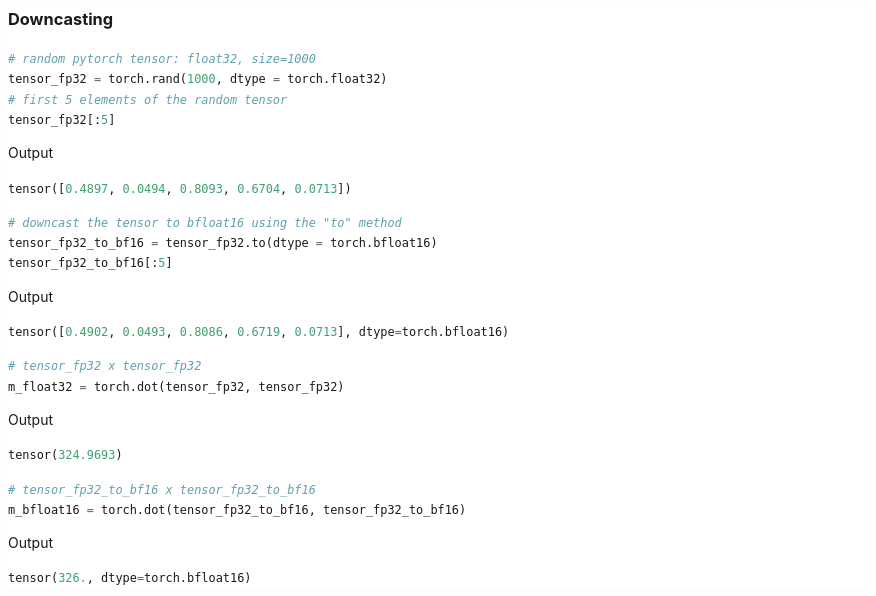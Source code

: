 

### Downcasting

```py
# random pytorch tensor: float32, size=1000
tensor_fp32 = torch.rand(1000, dtype = torch.float32)
# first 5 elements of the random tensor
tensor_fp32[:5]
```

Output

```py
tensor([0.4897, 0.0494, 0.8093, 0.6704, 0.0713])
```



```py
# downcast the tensor to bfloat16 using the "to" method
tensor_fp32_to_bf16 = tensor_fp32.to(dtype = torch.bfloat16)
tensor_fp32_to_bf16[:5]
```

Output

```py
tensor([0.4902, 0.0493, 0.8086, 0.6719, 0.0713], dtype=torch.bfloat16)
```



```py
# tensor_fp32 x tensor_fp32
m_float32 = torch.dot(tensor_fp32, tensor_fp32)
```

Output

```py
tensor(324.9693)
```



```py
# tensor_fp32_to_bf16 x tensor_fp32_to_bf16
m_bfloat16 = torch.dot(tensor_fp32_to_bf16, tensor_fp32_to_bf16)
```

Output

```py
tensor(326., dtype=torch.bfloat16)
```




